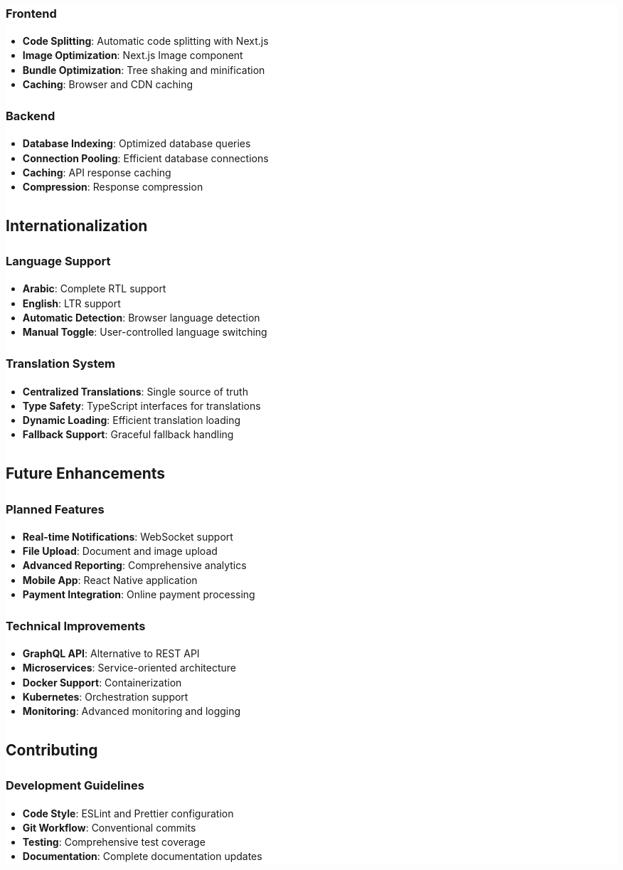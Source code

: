 ### Frontend
- **Code Splitting**: Automatic code splitting with Next.js
- **Image Optimization**: Next.js Image component
- **Bundle Optimization**: Tree shaking and minification
- **Caching**: Browser and CDN caching

### Backend
- **Database Indexing**: Optimized database queries
- **Connection Pooling**: Efficient database connections
- **Caching**: API response caching
- **Compression**: Response compression

## Internationalization

### Language Support
- **Arabic**: Complete RTL support
- **English**: LTR support
- **Automatic Detection**: Browser language detection
- **Manual Toggle**: User-controlled language switching

### Translation System
- **Centralized Translations**: Single source of truth
- **Type Safety**: TypeScript interfaces for translations
- **Dynamic Loading**: Efficient translation loading
- **Fallback Support**: Graceful fallback handling

## Future Enhancements

### Planned Features
- **Real-time Notifications**: WebSocket support
- **File Upload**: Document and image upload
- **Advanced Reporting**: Comprehensive analytics
- **Mobile App**: React Native application
- **Payment Integration**: Online payment processing

### Technical Improvements
- **GraphQL API**: Alternative to REST API
- **Microservices**: Service-oriented architecture
- **Docker Support**: Containerization
- **Kubernetes**: Orchestration support
- **Monitoring**: Advanced monitoring and logging

## Contributing

### Development Guidelines
- **Code Style**: ESLint and Prettier configuration
- **Git Workflow**: Conventional commits
- **Testing**: Comprehensive test coverage
- **Documentation**: Complete documentation updates
